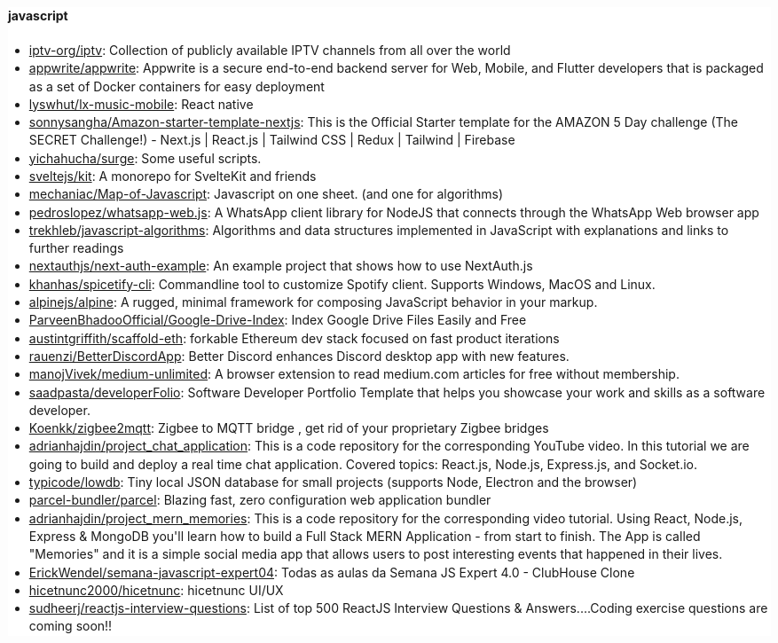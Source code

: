 #### javascript
* [iptv-org/iptv](https://github.com/iptv-org/iptv): Collection of publicly available IPTV channels from all over the world
* [appwrite/appwrite](https://github.com/appwrite/appwrite): Appwrite is a secure end-to-end backend server for Web, Mobile, and Flutter developers that is packaged as a set of Docker containers for easy deployment 
* [lyswhut/lx-music-mobile](https://github.com/lyswhut/lx-music-mobile):  React native 
* [sonnysangha/Amazon-starter-template-nextjs](https://github.com/sonnysangha/Amazon-starter-template-nextjs): This is the Official Starter template for the AMAZON 5 Day challenge (The SECRET Challenge!) - Next.js | React.js | Tailwind CSS | Redux | Tailwind | Firebase
* [yichahucha/surge](https://github.com/yichahucha/surge): Some useful scripts.
* [sveltejs/kit](https://github.com/sveltejs/kit): A monorepo for SvelteKit and friends
* [mechaniac/Map-of-Javascript](https://github.com/mechaniac/Map-of-Javascript): Javascript on one sheet. (and one for algorithms)
* [pedroslopez/whatsapp-web.js](https://github.com/pedroslopez/whatsapp-web.js): A WhatsApp client library for NodeJS that connects through the WhatsApp Web browser app
* [trekhleb/javascript-algorithms](https://github.com/trekhleb/javascript-algorithms):  Algorithms and data structures implemented in JavaScript with explanations and links to further readings
* [nextauthjs/next-auth-example](https://github.com/nextauthjs/next-auth-example): An example project that shows how to use NextAuth.js
* [khanhas/spicetify-cli](https://github.com/khanhas/spicetify-cli): Commandline tool to customize Spotify client. Supports Windows, MacOS and Linux.
* [alpinejs/alpine](https://github.com/alpinejs/alpine): A rugged, minimal framework for composing JavaScript behavior in your markup.
* [ParveenBhadooOfficial/Google-Drive-Index](https://github.com/ParveenBhadooOfficial/Google-Drive-Index): Index Google Drive Files Easily and Free
* [austintgriffith/scaffold-eth](https://github.com/austintgriffith/scaffold-eth):  forkable Ethereum dev stack focused on fast product iterations
* [rauenzi/BetterDiscordApp](https://github.com/rauenzi/BetterDiscordApp): Better Discord enhances Discord desktop app with new features.
* [manojVivek/medium-unlimited](https://github.com/manojVivek/medium-unlimited): A browser extension to read medium.com articles for free without membership.
* [saadpasta/developerFolio](https://github.com/saadpasta/developerFolio):  Software Developer Portfolio Template that helps you showcase your work and skills as a software developer.
* [Koenkk/zigbee2mqtt](https://github.com/Koenkk/zigbee2mqtt): Zigbee  to MQTT bridge , get rid of your proprietary Zigbee bridges 
* [adrianhajdin/project_chat_application](https://github.com/adrianhajdin/project_chat_application): This is a code repository for the corresponding YouTube video. In this tutorial we are going to build and deploy a real time chat application. Covered topics: React.js, Node.js, Express.js, and Socket.io.
* [typicode/lowdb](https://github.com/typicode/lowdb): Tiny local JSON database for small projects (supports Node, Electron and the browser)
* [parcel-bundler/parcel](https://github.com/parcel-bundler/parcel):  Blazing fast, zero configuration web application bundler
* [adrianhajdin/project_mern_memories](https://github.com/adrianhajdin/project_mern_memories): This is a code repository for the corresponding video tutorial. Using React, Node.js, Express & MongoDB you'll learn how to build a Full Stack MERN Application - from start to finish. The App is called "Memories" and it is a simple social media app that allows users to post interesting events that happened in their lives.
* [ErickWendel/semana-javascript-expert04](https://github.com/ErickWendel/semana-javascript-expert04): Todas as aulas da Semana JS Expert 4.0 - ClubHouse Clone
* [hicetnunc2000/hicetnunc](https://github.com/hicetnunc2000/hicetnunc): hicetnunc UI/UX
* [sudheerj/reactjs-interview-questions](https://github.com/sudheerj/reactjs-interview-questions): List of top 500 ReactJS Interview Questions & Answers....Coding exercise questions are coming soon!!
